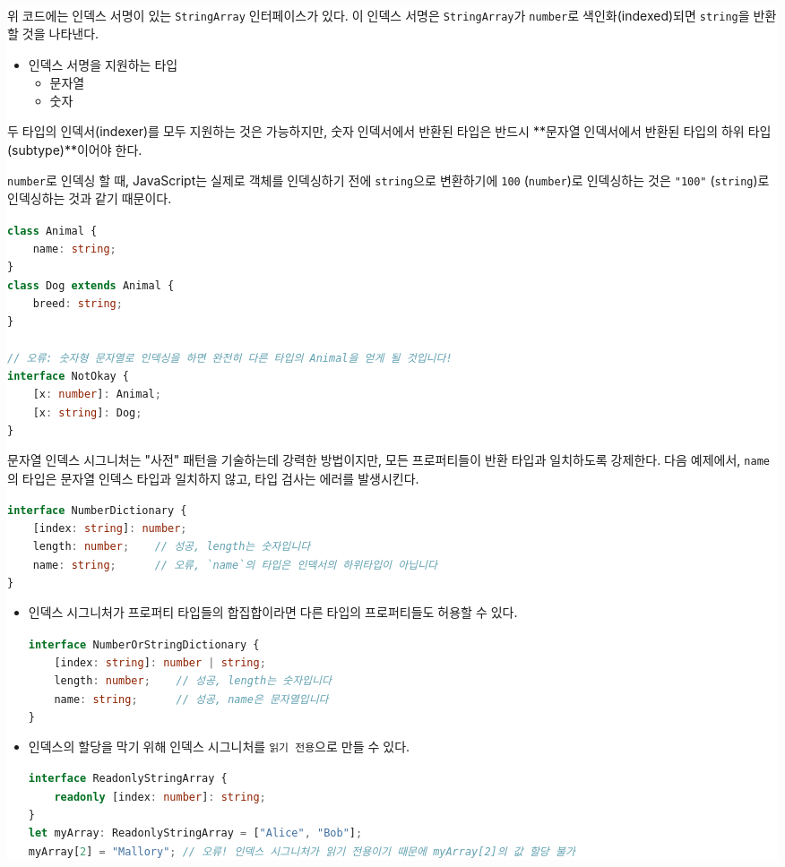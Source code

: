 위 코드에는 인덱스 서명이 있는 `StringArray` 인터페이스가 있다. 이 인덱스 서명은 `StringArray`가 `number`로 색인화(indexed)되면 `string`을 반환할 것을 나타낸다. 

- 인덱스 서명을 지원하는 타입
  - 문자열
  - 숫자



두 타입의 인덱서(indexer)를 모두 지원하는 것은 가능하지만, 숫자 인덱서에서 반환된 타입은 반드시 **문자열 인덱서에서 반환된 타입의 하위 타입(subtype)**이어야 한다.

`number`로 인덱싱 할 때, JavaScript는 실제로 객체를 인덱싱하기 전에 `string`으로 변환하기에 `100` (`number`)로 인덱싱하는 것은 `"100"` (`string`)로 인덱싱하는 것과 같기 때문이다.

```ts
class Animal {
    name: string;
}
class Dog extends Animal {
    breed: string;
}

// 오류: 숫자형 문자열로 인덱싱을 하면 완전히 다른 타입의 Animal을 얻게 될 것입니다!
interface NotOkay {
    [x: number]: Animal;
    [x: string]: Dog;
}
```

문자열 인덱스 시그니처는 "사전" 패턴을 기술하는데 강력한 방법이지만, 모든 프로퍼티들이 반환 타입과 일치하도록 강제한다. 다음 예제에서, `name`의 타입은 문자열 인덱스 타입과 일치하지 않고, 타입 검사는 에러를 발생시킨다.

```ts
interface NumberDictionary {
    [index: string]: number;
    length: number;    // 성공, length는 숫자입니다
    name: string;      // 오류, `name`의 타입은 인덱서의 하위타입이 아닙니다
}
```



- 인덱스 시그니처가 프로퍼티 타입들의 합집합이라면 다른 타입의 프로퍼티들도 허용할 수 있다.

  ```ts
  interface NumberOrStringDictionary {
      [index: string]: number | string;
      length: number;    // 성공, length는 숫자입니다
      name: string;      // 성공, name은 문자열입니다
  }
  ```

  

- 인덱스의 할당을 막기 위해 인덱스 시그니처를 `읽기 전용`으로 만들 수 있다.

  ```ts
  interface ReadonlyStringArray {
      readonly [index: number]: string;
  }
  let myArray: ReadonlyStringArray = ["Alice", "Bob"];
  myArray[2] = "Mallory"; // 오류! 인덱스 시그니처가 읽기 전용이기 때문에 myArray[2]의 값 할당 불가
  ```
